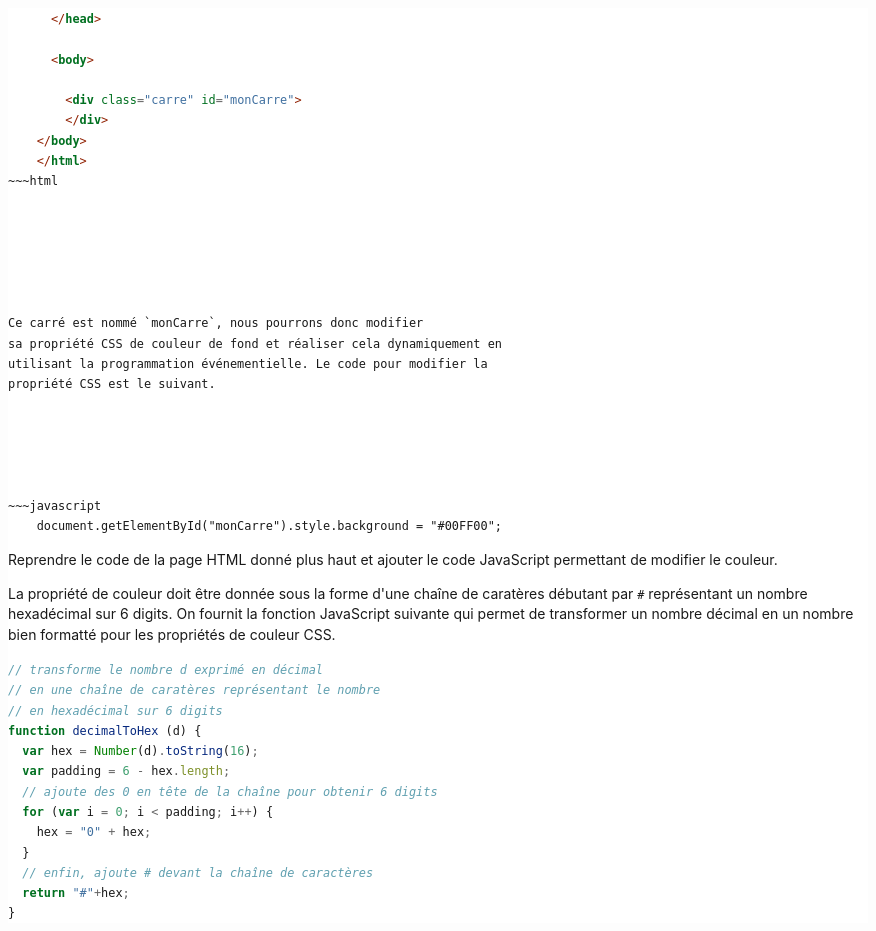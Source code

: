 ~~~html
      </head>

      <body>

        <div class="carre" id="monCarre">
        </div>
    </body>
    </html>
~~~html






Ce carré est nommé `monCarre`, nous pourrons donc modifier
sa propriété CSS de couleur de fond et réaliser cela dynamiquement en
utilisant la programmation événementielle. Le code pour modifier la
propriété CSS est le suivant.





~~~javascript
    document.getElementById("monCarre").style.background = "#00FF00";
~~~







Reprendre le code de la page HTML donné plus haut et ajouter le code
JavaScript permettant de modifier le couleur.







La propriété de couleur doit être donnée sous la forme d'une chaîne de
caratères débutant par `#` représentant un nombre
hexadécimal sur 6 digits. On fournit la fonction JavaScript suivante
qui permet de transformer un nombre décimal en un nombre bien formatté
pour les propriétés de couleur CSS.





~~~javascript
// transforme le nombre d exprimé en décimal
// en une chaîne de caratères représentant le nombre
// en hexadécimal sur 6 digits
function decimalToHex (d) {
  var hex = Number(d).toString(16);
  var padding = 6 - hex.length;
  // ajoute des 0 en tête de la chaîne pour obtenir 6 digits
  for (var i = 0; i < padding; i++) {
    hex = "0" + hex;
  }
  // enfin, ajoute # devant la chaîne de caractères
  return "#"+hex;
}
~~~
